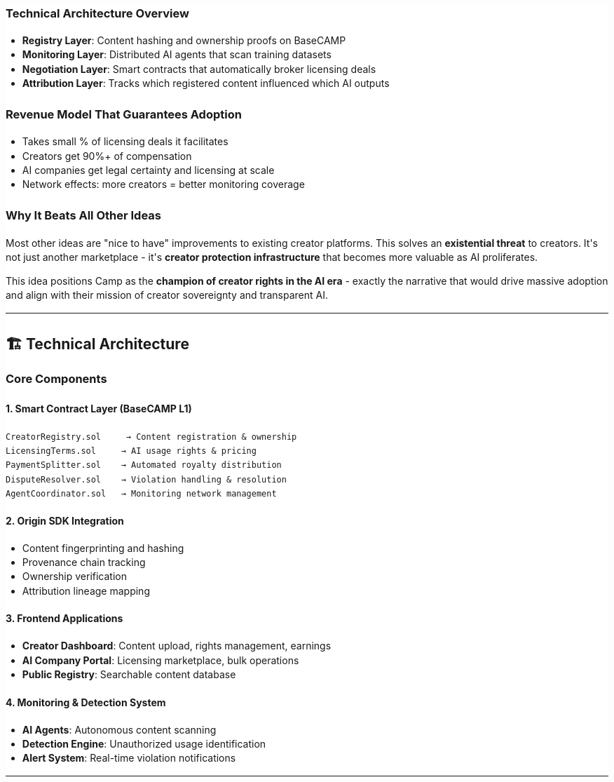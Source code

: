 ### **Technical Architecture Overview**
- **Registry Layer**: Content hashing and ownership proofs on BaseCAMP
- **Monitoring Layer**: Distributed AI agents that scan training datasets
- **Negotiation Layer**: Smart contracts that automatically broker licensing deals
- **Attribution Layer**: Tracks which registered content influenced which AI outputs

### **Revenue Model That Guarantees Adoption**
- Takes small % of licensing deals it facilitates
- Creators get 90%+ of compensation
- AI companies get legal certainty and licensing at scale
- Network effects: more creators = better monitoring coverage

### **Why It Beats All Other Ideas**
Most other ideas are "nice to have" improvements to existing creator platforms. This solves an **existential threat** to creators. It's not just another marketplace - it's **creator protection infrastructure** that becomes more valuable as AI proliferates.

This idea positions Camp as the **champion of creator rights in the AI era** - exactly the narrative that would drive massive adoption and align with their mission of creator sovereignty and transparent AI.

---

## 🏗️ Technical Architecture

### Core Components

#### 1. **Smart Contract Layer (BaseCAMP L1)**
```
CreatorRegistry.sol     → Content registration & ownership
LicensingTerms.sol     → AI usage rights & pricing  
PaymentSplitter.sol    → Automated royalty distribution
DisputeResolver.sol    → Violation handling & resolution
AgentCoordinator.sol   → Monitoring network management
```

#### 2. **Origin SDK Integration**
- Content fingerprinting and hashing
- Provenance chain tracking
- Ownership verification
- Attribution lineage mapping

#### 3. **Frontend Applications**
- **Creator Dashboard**: Content upload, rights management, earnings
- **AI Company Portal**: Licensing marketplace, bulk operations
- **Public Registry**: Searchable content database

#### 4. **Monitoring & Detection System**
- **AI Agents**: Autonomous content scanning
- **Detection Engine**: Unauthorized usage identification
- **Alert System**: Real-time violation notifications

---